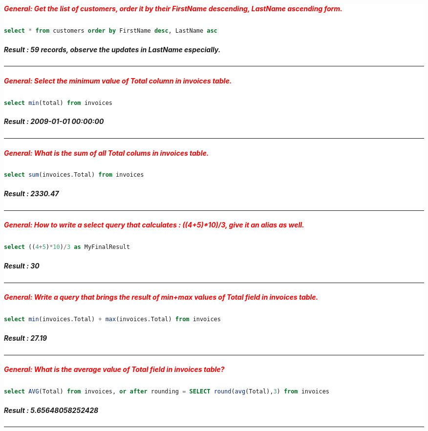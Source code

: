 
##### <span style="color:red">General: Get the list of customers, order it by their FirstName descending, LastName ascending form.</span>
```sql 
select * from customers order by FirstName desc, LastName asc
```
##### Result : 59 records, observe the updates in LastName especially.
---


##### <span style="color:red">General: Select the minimum value of Total column in invoices table.</span>
```sql 
select min(total) from invoices
```
##### Result : 2009-01-01 00:00:00
---


##### <span style="color:red">General: What is the sum of all Total colums in invoices table.</span>
```sql 
select sum(invoices.Total) from invoices
```
##### Result : 2330.47 
---



##### <span style="color:red">General: How to write a select query that calculates : ((4+5)*10)/3, give it an alias as well.</span>
```sql 
select ((4+5)*10)/3 as MyFinalResult
```
##### Result : 30
---


##### <span style="color:red">General: Write a query that brings the result of min+max values of Total field in invoices table.</span>
```sql 
select min(invoices.Total) + max(invoices.Total) from invoices 
```
##### Result : 27.19
---



##### <span style="color:red">General: What is the average value of Total field in invoices table? </span>
```sql 
select AVG(Total) from invoices, or after rounding = SELECT round(avg(Total),3) from invoices
```
##### Result : 5.65648058252428
---
